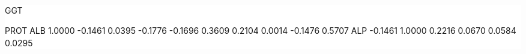 GGT
</th>
<th style="text-align:right;">
PROT
</th>
</tr>
</thead>
<tbody>
<tr>
<td style="text-align:left;">
ALB
</td>
<td style="text-align:right;">
1.0000
</td>
<td style="text-align:right;">
-0.1461
</td>
<td style="text-align:right;">
0.0395
</td>
<td style="text-align:right;">
-0.1776
</td>
<td style="text-align:right;">
-0.1696
</td>
<td style="text-align:right;">
0.3609
</td>
<td style="text-align:right;">
0.2104
</td>
<td style="text-align:right;">
0.0014
</td>
<td style="text-align:right;">
-0.1476
</td>
<td style="text-align:right;">
0.5707
</td>
</tr>
<tr>
<td style="text-align:left;">
ALP
</td>
<td style="text-align:right;">
-0.1461
</td>
<td style="text-align:right;">
1.0000
</td>
<td style="text-align:right;">
0.2216
</td>
<td style="text-align:right;">
0.0670
</td>
<td style="text-align:right;">
0.0584
</td>
<td style="text-align:right;">
0.0295